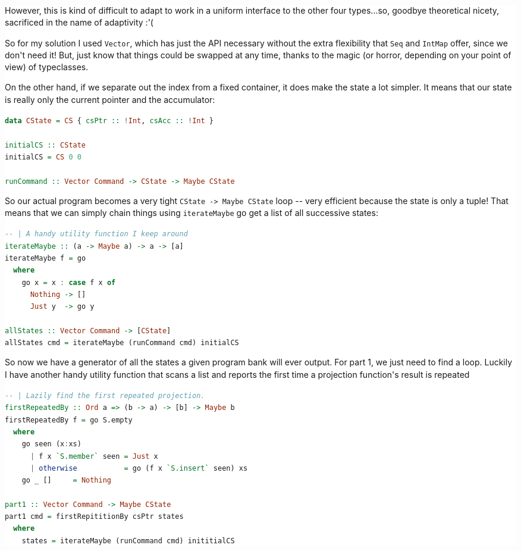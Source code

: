 [pointedlist]: https://hackage.haskell.org/package/pointedlist-0.6.1/docs/Data-List-PointedList.html

However, this is kind of difficult to adapt to work in a uniform interface to
the other four types...so, goodbye theoretical nicety, sacrificed in the name
of adaptivity :'(

So for my solution I used `Vector`, which has just the API necessary without
the extra flexibility that `Seq` and `IntMap` offer, since we don't need it!
But, just know that things could be swapped at any time, thanks to the magic
(or horror, depending on your point of view) of typeclasses.

On the other hand, if we separate out the index from a fixed container, it does
make the state a lot simpler.  It means that our state is really only the
current pointer and the accumulator:

```haskell
data CState = CS { csPtr :: !Int, csAcc :: !Int }

initialCS :: CState
initialCS = CS 0 0

runCommand :: Vector Command -> CState -> Maybe CState
```

So our actual program becomes a very tight `CState -> Maybe CState` loop --
very efficient because the state is only a tuple!  That means that we can
simply chain things using `iterateMaybe` go get a list of all successive
states:

```haskell
-- | A handy utility function I keep around
iterateMaybe :: (a -> Maybe a) -> a -> [a]
iterateMaybe f = go
  where
    go x = x : case f x of
      Nothing -> []
      Just y  -> go y

allStates :: Vector Command -> [CState]
allStates cmd = iterateMaybe (runCommand cmd) initialCS
```

So now we have a generator of all the states a given program bank will ever
output.  For part 1, we just need to find a loop.  Luckily I have another handy
utility function that scans a list and reports the first time a projection
function's result is repeated

```haskell
-- | Lazily find the first repeated projection.
firstRepeatedBy :: Ord a => (b -> a) -> [b] -> Maybe b
firstRepeatedBy f = go S.empty
  where
    go seen (x:xs)
      | f x `S.member` seen = Just x
      | otherwise           = go (f x `S.insert` seen) xs
    go _ []     = Nothing

part1 :: Vector Command -> Maybe CState
part1 cmd = firstRepititionBy csPtr states
  where
    states = iterateMaybe (runCommand cmd) inititialCS
```


[2016]: https://github.com/mstksg/advent-of-code-2016/blob/master/reflections.md
[2017]: https://github.com/mstksg/advent-of-code-2017/blob/master/reflections.md
[2018]: https://github.com/mstksg/advent-of-code-2018/blob/master/reflections.md
[2019]: https://github.com/mstksg/advent-of-code-2019/blob/master/reflections.md
[rss]: http://feeds.feedburner.com/jle-advent-of-code-2020
[d01p]: https://adventofcode.com/2020/day/1
[d01g]: https://github.com/mstksg/advent-of-code-2020/blob/master/src/AOC/Challenge/Day01.hs
[d01h]: https://mstksg.github.io/advent-of-code-2020/src/AOC.Challenge.Day01.html
[d01r]: https://github.com/mstksg/advent-of-code-2020/blob/master/reflections-out/day01.md
[d02p]: https://adventofcode.com/2020/day/2
[d02g]: https://github.com/mstksg/advent-of-code-2020/blob/master/src/AOC/Challenge/Day02.hs
[d02h]: https://mstksg.github.io/advent-of-code-2020/src/AOC.Challenge.Day02.html
[d02r]: https://github.com/mstksg/advent-of-code-2020/blob/master/reflections-out/day02.md
[d03p]: https://adventofcode.com/2020/day/3
[d03g]: https://github.com/mstksg/advent-of-code-2020/blob/master/src/AOC/Challenge/Day03.hs
[d03h]: https://mstksg.github.io/advent-of-code-2020/src/AOC.Challenge.Day03.html
[d03r]: https://github.com/mstksg/advent-of-code-2020/blob/master/reflections-out/day03.md
[lens]: https://hackage.haskell.org/package/lens
[d04p]: https://adventofcode.com/2020/day/4
[d04g]: https://github.com/mstksg/advent-of-code-2020/blob/master/src/AOC/Challenge/Day04.hs
[d04h]: https://mstksg.github.io/advent-of-code-2020/src/AOC.Challenge.Day04.html
[d04r]: https://github.com/mstksg/advent-of-code-2020/blob/master/reflections-out/day04.md
[pdv]: https://lexi-lambda.github.io/blog/2019/11/05/parse-don-t-validate/
[hkd]: https://reasonablypolymorphic.com/blog/higher-kinded-data/
[barbies]: https://hackage.haskell.org/package/barbies
[refined]: https://hackage.haskell.org/package/refined
[d05p]: https://adventofcode.com/2020/day/5
[d05g]: https://github.com/mstksg/advent-of-code-2020/blob/master/src/AOC/Challenge/Day05.hs
[d05h]: https://mstksg.github.io/advent-of-code-2020/src/AOC.Challenge.Day05.html
[d05r]: https://github.com/mstksg/advent-of-code-2020/blob/master/reflections-out/day05.md
[foldl]: https://hackage.haskell.org/package/foldl
[d06p]: https://adventofcode.com/2020/day/6
[d06g]: https://github.com/mstksg/advent-of-code-2020/blob/master/src/AOC/Challenge/Day06.hs
[d06h]: https://mstksg.github.io/advent-of-code-2020/src/AOC.Challenge.Day06.html
[d06r]: https://github.com/mstksg/advent-of-code-2020/blob/master/reflections-out/day06.md
[d07p]: https://adventofcode.com/2020/day/7
[d07g]: https://github.com/mstksg/advent-of-code-2020/blob/master/src/AOC/Challenge/Day07.hs
[d07h]: https://mstksg.github.io/advent-of-code-2020/src/AOC.Challenge.Day07.html
[d07r]: https://github.com/mstksg/advent-of-code-2020/blob/master/reflections-out/day07.md
[2019d06]: https://github.com/mstksg/advent-of-code-2019/blob/master/reflections.md#day-6
[d08p]: https://adventofcode.com/2020/day/8
[d08g]: https://github.com/mstksg/advent-of-code-2020/blob/master/src/AOC/Challenge/Day08.hs
[d08h]: https://mstksg.github.io/advent-of-code-2020/src/AOC.Challenge.Day08.html
[d08r]: https://github.com/mstksg/advent-of-code-2020/blob/master/reflections-out/day08.md
[d09p]: https://adventofcode.com/2020/day/9
[d09g]: https://github.com/mstksg/advent-of-code-2020/blob/master/src/AOC/Challenge/Day09.hs
[d09h]: https://mstksg.github.io/advent-of-code-2020/src/AOC.Challenge.Day09.html
[d09r]: https://github.com/mstksg/advent-of-code-2020/blob/master/reflections-out/day09.md
[d10p]: https://adventofcode.com/2020/day/10
[d10g]: https://github.com/mstksg/advent-of-code-2020/blob/master/src/AOC/Challenge/Day10.hs
[d10h]: https://mstksg.github.io/advent-of-code-2020/src/AOC.Challenge.Day10.html
[d10r]: https://github.com/mstksg/advent-of-code-2020/blob/master/reflections-out/day10.md
[d10cfs]: https://www.reddit.com/r/adventofcode/comments/kabi91/2020_day_10_closedform_mathematical_solution/
[d11p]: https://adventofcode.com/2020/day/11
[d11g]: https://github.com/mstksg/advent-of-code-2020/blob/master/src/AOC/Challenge/Day11.hs
[d11h]: https://mstksg.github.io/advent-of-code-2020/src/AOC.Challenge.Day11.html
[d11r]: https://github.com/mstksg/advent-of-code-2020/blob/master/reflections-out/day11.md
[d12p]: https://adventofcode.com/2020/day/12
[d12g]: https://github.com/mstksg/advent-of-code-2020/blob/master/src/AOC/Challenge/Day12.hs
[d12h]: https://mstksg.github.io/advent-of-code-2020/src/AOC.Challenge.Day12.html
[d12r]: https://github.com/mstksg/advent-of-code-2020/blob/master/reflections-out/day12.md
[d13p]: https://adventofcode.com/2020/day/13
[d13g]: https://github.com/mstksg/advent-of-code-2020/blob/master/src/AOC/Challenge/Day13.hs
[d13h]: https://mstksg.github.io/advent-of-code-2020/src/AOC.Challenge.Day13.html
[d13r]: https://github.com/mstksg/advent-of-code-2020/blob/master/reflections-out/day13.md
[d14p]: https://adventofcode.com/2020/day/14
[d14g]: https://github.com/mstksg/advent-of-code-2020/blob/master/src/AOC/Challenge/Day14.hs
[d14h]: https://mstksg.github.io/advent-of-code-2020/src/AOC.Challenge.Day14.html
[d14r]: https://github.com/mstksg/advent-of-code-2020/blob/master/reflections-out/day14.md
[d15p]: https://adventofcode.com/2020/day/15
[d15g]: https://github.com/mstksg/advent-of-code-2020/blob/master/src/AOC/Challenge/Day15.hs
[d15h]: https://mstksg.github.io/advent-of-code-2020/src/AOC.Challenge.Day15.html
[d15r]: https://github.com/mstksg/advent-of-code-2020/blob/master/reflections-out/day15.md
[d16p]: https://adventofcode.com/2020/day/16
[d16g]: https://github.com/mstksg/advent-of-code-2020/blob/master/src/AOC/Challenge/Day16.hs
[d16h]: https://mstksg.github.io/advent-of-code-2020/src/AOC.Challenge.Day16.html
[d16r]: https://github.com/mstksg/advent-of-code-2020/blob/master/reflections-out/day16.md
[data-interval]: https://hackage.haskell.org/package/data-interval
[d17p]: https://adventofcode.com/2020/day/17
[d17g]: https://github.com/mstksg/advent-of-code-2020/blob/master/src/AOC/Challenge/Day17.hs
[d17h]: https://mstksg.github.io/advent-of-code-2020/src/AOC.Challenge.Day17.html
[d17r]: https://github.com/mstksg/advent-of-code-2020/blob/master/reflections-out/day17.md
[d18p]: https://adventofcode.com/2020/day/18